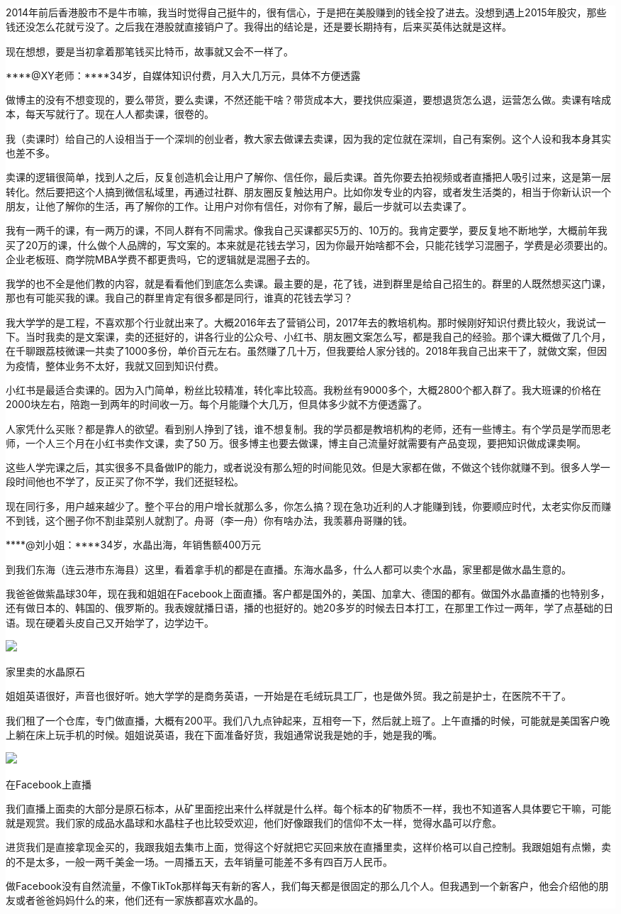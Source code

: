 2014年前后香港股市不是牛市嘛，我当时觉得自己挺牛的，很有信心，于是把在美股赚到的钱全投了进去。没想到遇上2015年股灾，那些钱还没怎么花就亏没了。之后我在港股就直接销户了。我得出的结论是，还是要长期持有，后来买英伟达就是这样。

现在想想，要是当初拿着那笔钱买比特币，故事就又会不一样了。

****@XY老师：****34岁，自媒体知识付费，月入大几万元，具体不方便透露

做博主的没有不想变现的，要么带货，要么卖课，不然还能干啥？带货成本大，要找供应渠道，要想退货怎么退，运营怎么做。卖课有啥成本，每天写就行了。现在人人都卖课，很卷的。

我（卖课时）给自己的人设相当于一个深圳的创业者，教大家去做课去卖课，因为我的定位就在深圳，自己有案例。这个人设和我本身其实也差不多。

卖课的逻辑很简单，找到人之后，反复创造机会让用户了解你、信任你，最后卖课。首先你要去拍视频或者直播把人吸引过来，这是第一层转化。然后要把这个人搞到微信私域里，再通过社群、朋友圈反复触达用户。比如你发专业的内容，或者发生活类的，相当于你新认识一个朋友，让他了解你的生活，再了解你的工作。让用户对你有信任，对你有了解，最后一步就可以去卖课了。

我有一两千的课，有一两万的课，不同人群有不同需求。像我自己买课都买5万的、10万的。我肯定要学，要反复地不断地学，大概前年我买了20万的课，什么做个人品牌的，写文案的。本来就是花钱去学习，因为你最开始啥都不会，只能花钱学习混圈子，学费是必须要出的。企业老板班、商学院MBA学费不都更贵吗，它的逻辑就是混圈子去的。

我学的也不全是他们教的内容，就是看看他们到底怎么卖课。最主要的是，花了钱，进到群里是给自己招生的。群里的人既然想买这门课，那也有可能买我的课。我自己的群里肯定有很多都是同行，谁真的花钱去学习？

我大学学的是工程，不喜欢那个行业就出来了。大概2016年去了营销公司，2017年去的教培机构。那时候刚好知识付费比较火，我说试一下。当时我卖的是文案课，卖的还挺好的，讲各行业的公众号、小红书、朋友圈文案怎么写，都是我自己的经验。那个课大概做了几个月，在千聊跟荔枝微课一共卖了1000多份，单价百元左右。虽然赚了几十万，但我要给人家分钱的。2018年我自己出来干了，就做文案，但因为疫情，整体业务不太好，我就又回到知识付费。

小红书是最适合卖课的。因为入门简单，粉丝比较精准，转化率比较高。我粉丝有9000多个，大概2800个都入群了。我大班课的价格在2000块左右，陪跑一到两年的时间收一万。每个月能赚个大几万，但具体多少就不方便透露了。

人家凭什么买账？都是靠人的欲望。看到别人挣到了钱，谁不想复制。我的学员都是教培机构的老师，还有一些博主。有个学员是学而思老师，一个人三个月在小红书卖作文课，卖了50
万。很多博主也要去做课，博主自己流量好就需要有产品变现，要把知识做成课卖啊。

这些人学完课之后，其实很多不具备做IP的能力，或者说没有那么短的时间能见效。但是大家都在做，不做这个钱你就赚不到。很多人学一段时间他也不学了，反正买了你不学，我们还挺轻松。

现在同行多，用户越来越少了。整个平台的用户增长就那么多，你怎么搞？现在急功近利的人才能赚到钱，你要顺应时代，太老实你反而赚不到钱，这个圈子你不割韭菜别人就割了。舟哥（李一舟）你有啥办法，我羡慕舟哥赚的钱。

****@刘小姐：****34岁，水晶出海，年销售额400万元

到我们东海（连云港市东海县）这里，看着拿手机的都是在直播。东海水晶多，什么人都可以卖个水晶，家里都是做水晶生意的。

我爸爸做紫晶球30年，现在我和姐姐在Facebook上面直播。客户都是国外的，美国、加拿大、德国的都有。做国外水晶直播的也特别多，还有做日本的、韩国的、俄罗斯的。我表嫂就播日语，播的也挺好的。她20多岁的时候去日本打工，在那里工作过一两年，学了点基础的日语。现在硬着头皮自己又开始学了，边学边干。

![](https://inews.gtimg.com/news_bt/OaUVzuu4pqz218l6gqT1le2jQ_RoBbUl3cWCoTiKW38e4AA/1000)

家里卖的水晶原石

姐姐英语很好，声音也很好听。她大学学的是商务英语，一开始是在毛绒玩具工厂，也是做外贸。我之前是护士，在医院不干了。

我们租了一个仓库，专门做直播，大概有200平。我们八九点钟起来，互相夸一下，然后就上班了。上午直播的时候，可能就是美国客户晚上躺在床上玩手机的时候。姐姐说英语，我在下面准备好货，我姐通常说我是她的手，她是我的嘴。

![](https://inews.gtimg.com/news_bt/OPxtGLGBU7X8lC5HDF0hsQ7LHTT60OiCgqLs0WqPqU5OoAA/1000)

在Facebook上直播

我们直播上面卖的大部分是原石标本，从矿里面挖出来什么样就是什么样。每个标本的矿物质不一样，我也不知道客人具体要它干嘛，可能就是观赏。我们家的成品水晶球和水晶柱子也比较受欢迎，他们好像跟我们的信仰不太一样，觉得水晶可以疗愈。

进货我们是直接拿现金买的，我跟我姐去集市上面，觉得这个好就把它买回来放在直播里卖，这样价格可以自己控制。我跟姐姐有点懒，卖的不是太多，一般一两千美金一场。一周播五天，去年销量可能差不多有四百万人民币。

做Facebook没有自然流量，不像TikTok那样每天有新的客人，我们每天都是很固定的那么几个人。但我遇到一个新客户，他会介绍他的朋友或者爸爸妈妈什么的来，他们还有一家族都喜欢水晶的。
